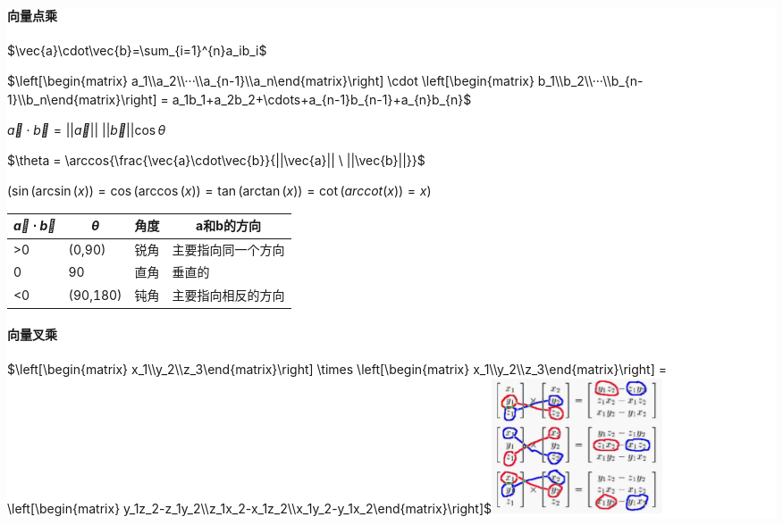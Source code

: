 #### 向量点乘

$\vec{a}\cdot\vec{b}=\sum_{i=1}^{n}a_ib_i$

$\left[\begin{matrix} a_1\\a_2\\···\\a_{n-1}\\a_n\end{matrix}\right] \cdot \left[\begin{matrix} b_1\\b_2\\···\\b_{n-1}\\b_n\end{matrix}\right] = a_1b_1+a_2b_2+\cdots+a_{n-1}b_{n-1}+a_{n}b_{n}$

$\vec{a}\cdot\vec{b}=||\vec{a}|| \ ||\vec{b}||\cos{\theta}$

$\theta = \arccos{\frac{\vec{a}\cdot\vec{b}}{||\vec{a}|| \ ||\vec{b}||}}$

($\sin(\arcsin{(x)})=\cos(\arccos{(x)})=\tan(\arctan{(x)})=\cot(arccot{(x)})=x$)

| $\vec{a}\cdot\vec{b}$ | $\theta$ | 角度 | a和b的方向         |
| --------------------- | -------- | ---- | ------------------ |
| >0                    | (0,90)   | 锐角 | 主要指向同一个方向 |
| 0                     | 90       | 直角 | 垂直的             |
| <0                    | (90,180) | 钝角 | 主要指向相反的方向 |

#### 向量叉乘

$\left[\begin{matrix} x_1\\y_2\\z_3\end{matrix}\right] \times \left[\begin{matrix} x_1\\y_2\\z_3\end{matrix}\right] = \left[\begin{matrix} y_1z_2-z_1y_2\\z_1x_2-x_1z_2\\x_1y_2-y_1x_2\end{matrix}\right]$<img src="image/image-20211202155154306.png" alt="image-20211202155154306" style="zoom:25%;" />
